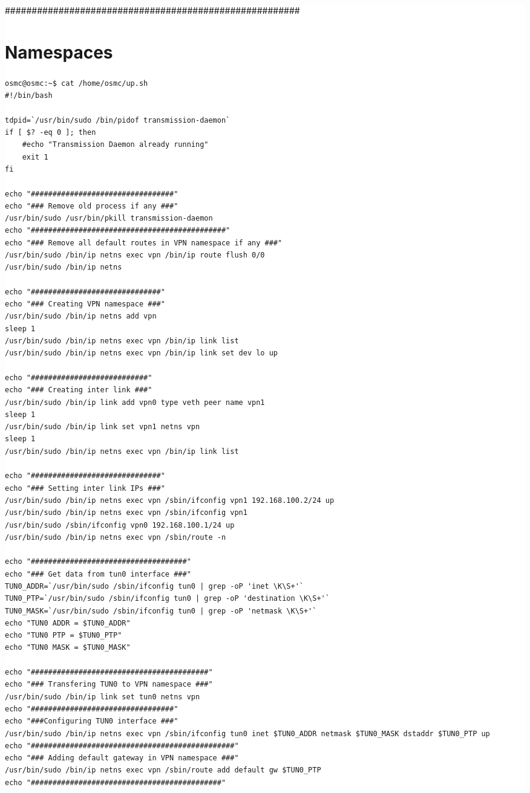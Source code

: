#######################################################
# Namespaces
```shell
osmc@osmc:~$ cat /home/osmc/up.sh
#!/bin/bash

tdpid=`/usr/bin/sudo /bin/pidof transmission-daemon`
if [ $? -eq 0 ]; then
	#echo "Transmission Daemon already running"
	exit 1
fi

echo "#################################"
echo "### Remove old process if any ###"
/usr/bin/sudo /usr/bin/pkill transmission-daemon
echo "#############################################"
echo "### Remove all default routes in VPN namespace if any ###"
/usr/bin/sudo /bin/ip netns exec vpn /bin/ip route flush 0/0
/usr/bin/sudo /bin/ip netns

echo "##############################"
echo "### Creating VPN namespace ###"
/usr/bin/sudo /bin/ip netns add vpn
sleep 1
/usr/bin/sudo /bin/ip netns exec vpn /bin/ip link list
/usr/bin/sudo /bin/ip netns exec vpn /bin/ip link set dev lo up

echo "###########################"
echo "### Creating inter link ###"
/usr/bin/sudo /bin/ip link add vpn0 type veth peer name vpn1
sleep 1
/usr/bin/sudo /bin/ip link set vpn1 netns vpn
sleep 1
/usr/bin/sudo /bin/ip netns exec vpn /bin/ip link list

echo "##############################"
echo "### Setting inter link IPs ###"
/usr/bin/sudo /bin/ip netns exec vpn /sbin/ifconfig vpn1 192.168.100.2/24 up
/usr/bin/sudo /bin/ip netns exec vpn /sbin/ifconfig vpn1
/usr/bin/sudo /sbin/ifconfig vpn0 192.168.100.1/24 up
/usr/bin/sudo /bin/ip netns exec vpn /sbin/route -n

echo "####################################"
echo "### Get data from tun0 interface ###"
TUN0_ADDR=`/usr/bin/sudo /sbin/ifconfig tun0 | grep -oP 'inet \K\S+'`
TUN0_PTP=`/usr/bin/sudo /sbin/ifconfig tun0 | grep -oP 'destination \K\S+'`
TUN0_MASK=`/usr/bin/sudo /sbin/ifconfig tun0 | grep -oP 'netmask \K\S+'`
echo "TUN0 ADDR = $TUN0_ADDR"
echo "TUN0 PTP = $TUN0_PTP"
echo "TUN0 MASK = $TUN0_MASK"

echo "#########################################"
echo "### Transfering TUN0 to VPN namespace ###"
/usr/bin/sudo /bin/ip link set tun0 netns vpn
echo "#################################"
echo "###Configuring TUN0 interface ###"
/usr/bin/sudo /bin/ip netns exec vpn /sbin/ifconfig tun0 inet $TUN0_ADDR netmask $TUN0_MASK dstaddr $TUN0_PTP up
echo "###############################################"
echo "### Adding default gateway in VPN namespace ###"
/usr/bin/sudo /bin/ip netns exec vpn /sbin/route add default gw $TUN0_PTP
echo "############################################"
```